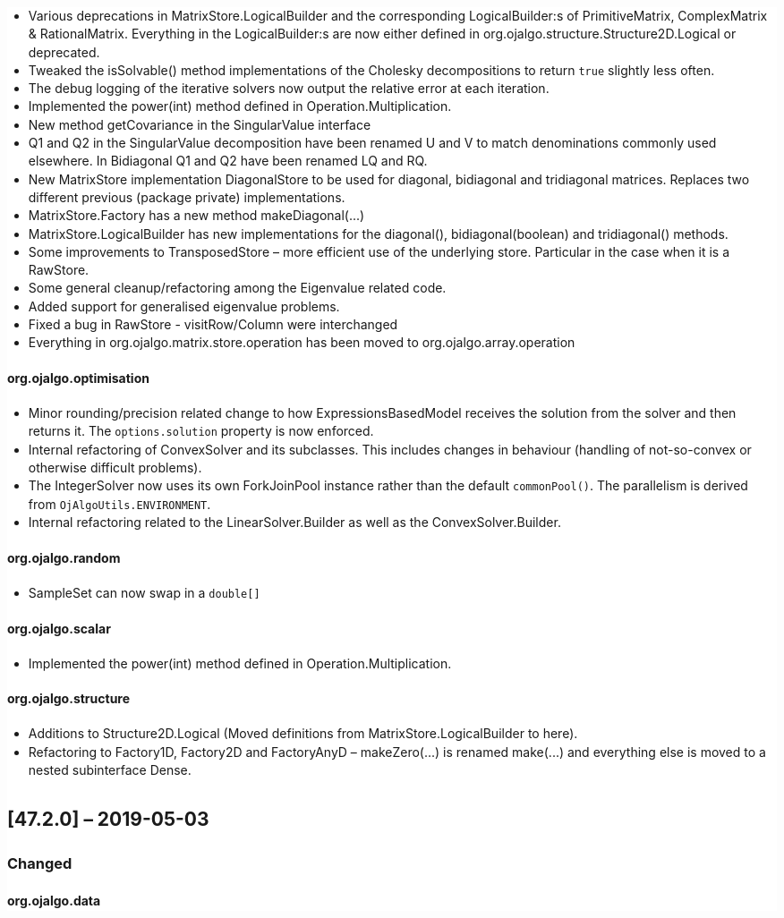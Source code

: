 * Various deprecations in MatrixStore.LogicalBuilder and the corresponding LogicalBuilder:s of PrimitiveMatrix, ComplexMatrix & RationalMatrix. Everything in the LogicalBuilder:s are now either defined in org.ojalgo.structure.Structure2D.Logical or deprecated.
* Tweaked the isSolvable() method implementations of the Cholesky decompositions to return `true` slightly less often.
* The debug logging of the iterative solvers now output the relative error at each iteration.
* Implemented the power(int) method defined in Operation.Multiplication.
* New method getCovariance in the SingularValue interface
* Q1 and Q2 in the SingularValue decomposition have been renamed U and V to match denominations commonly used elsewhere. In Bidiagonal Q1 and Q2 have been renamed LQ and RQ.
* New MatrixStore implementation DiagonalStore to be used for diagonal, bidiagonal and tridiagonal matrices. Replaces two different previous (package private) implementations.
* MatrixStore.Factory has a new method makeDiagonal(...)
* MatrixStore.LogicalBuilder has new implementations for the diagonal(), bidiagonal(boolean) and tridiagonal() methods.
* Some improvements to TransposedStore – more efficient use of the underlying store. Particular in the case when it is a RawStore.
* Some general cleanup/refactoring among the Eigenvalue related code.
* Added support for generalised eigenvalue problems.
* Fixed a bug in RawStore - visitRow/Column were interchanged
* Everything in org.ojalgo.matrix.store.operation has been moved to org.ojalgo.array.operation

#### org.ojalgo.optimisation

* Minor rounding/precision related change to how ExpressionsBasedModel receives the solution from the solver and then returns it. The `options.solution` property is now enforced.
* Internal refactoring of ConvexSolver and its subclasses. This includes changes in behaviour (handling of not-so-convex or otherwise difficult problems).
* The IntegerSolver now uses its own ForkJoinPool instance rather than the default `commonPool()`. The parallelism is derived from `OjAlgoUtils.ENVIRONMENT`.
* Internal refactoring related to the LinearSolver.Builder as well as the ConvexSolver.Builder.

#### org.ojalgo.random

* SampleSet can now swap in a `double[]`

#### org.ojalgo.scalar

* Implemented the power(int) method defined in Operation.Multiplication.

#### org.ojalgo.structure

* Additions to Structure2D.Logical (Moved definitions from MatrixStore.LogicalBuilder to here).
* Refactoring to Factory1D, Factory2D and FactoryAnyD – makeZero(...) is renamed make(...) and everything else is moved to a nested subinterface Dense.


## [47.2.0] – 2019-05-03

### Changed

#### org.ojalgo.data

